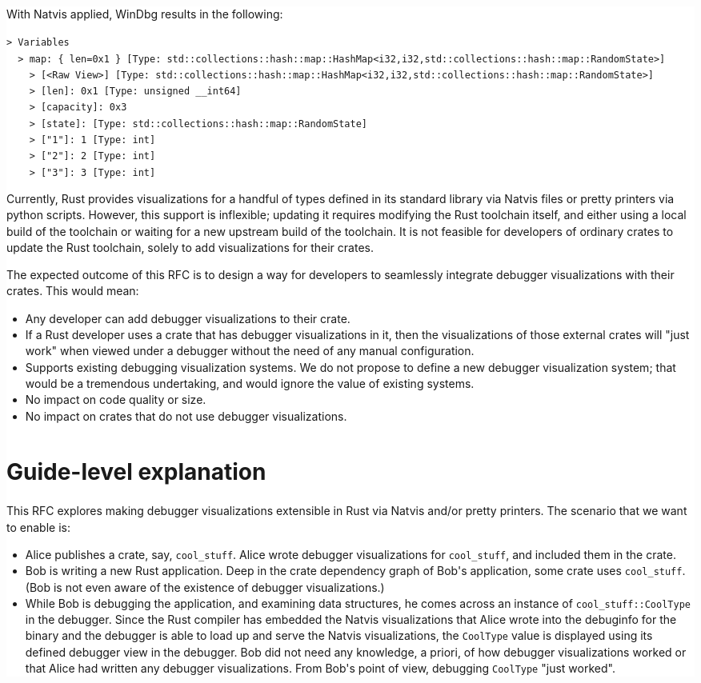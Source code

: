 With Natvis applied, WinDbg results in the following:
```text
> Variables
  > map: { len=0x1 } [Type: std::collections::hash::map::HashMap<i32,i32,std::collections::hash::map::RandomState>]
    > [<Raw View>] [Type: std::collections::hash::map::HashMap<i32,i32,std::collections::hash::map::RandomState>]
    > [len]: 0x1 [Type: unsigned __int64]
    > [capacity]: 0x3
    > [state]: [Type: std::collections::hash::map::RandomState]
    > ["1"]: 1 [Type: int]
    > ["2"]: 2 [Type: int]
    > ["3"]: 3 [Type: int]
```

Currently, Rust provides visualizations for a handful of types defined in its
standard library via Natvis files or pretty printers via python scripts.
However, this support is inflexible; updating it requires modifying the Rust
toolchain itself, and either using a local build of the toolchain or waiting
for a new upstream build of the toolchain. It is not feasible for developers of
ordinary crates to update the Rust toolchain, solely to add visualizations for
their crates.

The expected outcome of this RFC is to design a way for developers to seamlessly
integrate debugger visualizations with their crates. This would mean:

* Any developer can add debugger visualizations to their crate.
* If a Rust developer uses a crate that has debugger visualizations in it,
  then the visualizations of those external crates will "just work" when viewed
  under a debugger without the need of any manual configuration.
* Supports existing debugging visualization systems. We do not propose to
  define a new debugger visualization system; that would be a tremendous
  undertaking, and would ignore the value of existing systems.
* No impact on code quality or size.
* No impact on crates that do not use debugger visualizations.

# Guide-level explanation
[guide-level-explanation]: #guide-level-explanation

This RFC explores making debugger visualizations extensible in Rust via Natvis and/or pretty printers.
The scenario that we want to enable is:

* Alice publishes a crate, say, `cool_stuff`. Alice wrote debugger
  visualizations for `cool_stuff`, and included them in the crate.
* Bob is writing a new Rust application. Deep in the crate dependency graph of
  Bob's application, some crate uses `cool_stuff`.
  (Bob is not even aware of the existence of debugger visualizations.)
* While Bob is debugging the application, and examining data structures,
  he comes across an instance of `cool_stuff::CoolType` in the debugger.
  Since the Rust compiler has embedded the Natvis visualizations that Alice wrote
  into the debuginfo for the binary and the debugger is able to load up and serve the
  Natvis visualizations, the `CoolType` value is displayed using its defined debugger
  view in the debugger. Bob did not need any knowledge, a priori, of how debugger
  visualizations worked or that Alice had written any debugger visualizations.
  From Bob's point of view, debugging `CoolType` "just worked".


[summary]: #summary
[motivation]: #motivation
[reference-level-explanation]: #reference-level-explanation
[drawbacks]: #drawbacks
[rationale-and-alternatives]: #rationale-and-alternatives
[prior-art]: #prior-art
[unresolved-questions]: #unresolved-questions
[future-possibilities]: #future-possibilities